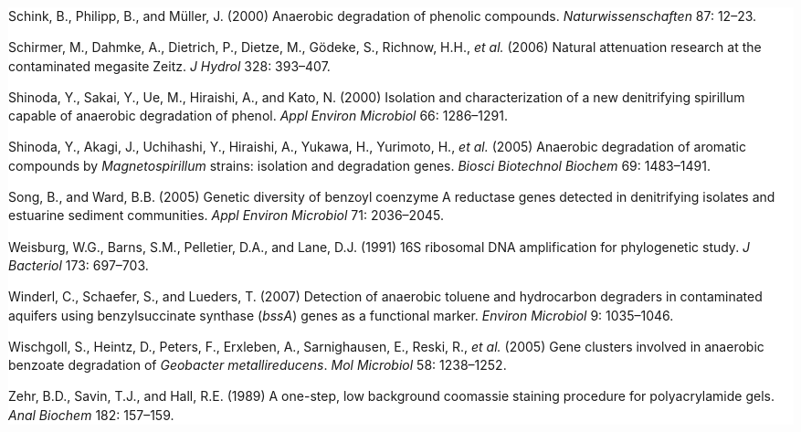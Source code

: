 Schink, B., Philipp, B., and Müller, J. (2000) Anaerobic degradation of phenolic compounds. *Naturwissenschaften* 87: 12–23.

Schirmer, M., Dahmke, A., Dietrich, P., Dietze, M., Gödeke, S., Richnow, H.H., *et al.* (2006) Natural attenuation research at the contaminated megasite Zeitz. *J Hydrol* 328: 393–407.

Shinoda, Y., Sakai, Y., Ue, M., Hiraishi, A., and Kato, N. (2000) Isolation and characterization of a new denitrifying spirillum capable of anaerobic degradation of phenol. *Appl Environ Microbiol* 66: 1286–1291.

Shinoda, Y., Akagi, J., Uchihashi, Y., Hiraishi, A., Yukawa, H., Yurimoto, H., *et al.* (2005) Anaerobic degradation of aromatic compounds by *Magnetospirillum* strains: isolation and degradation genes. *Biosci Biotechnol Biochem* 69: 1483–1491.

Song, B., and Ward, B.B. (2005) Genetic diversity of benzoyl coenzyme A reductase genes detected in denitrifying isolates and estuarine sediment communities. *Appl Environ Microbiol* 71: 2036–2045.

Weisburg, W.G., Barns, S.M., Pelletier, D.A., and Lane, D.J. (1991) 16S ribosomal DNA amplification for phylogenetic study. *J Bacteriol* 173: 697–703.

Winderl, C., Schaefer, S., and Lueders, T. (2007) Detection of anaerobic toluene and hydrocarbon degraders in contaminated aquifers using benzylsuccinate synthase (*bssA*) genes as a functional marker. *Environ Microbiol* 9: 1035–1046.

Wischgoll, S., Heintz, D., Peters, F., Erxleben, A., Sarnighausen, E., Reski, R., *et al.* (2005) Gene clusters involved in anaerobic benzoate degradation of *Geobacter metallireducens*. *Mol Microbiol* 58: 1238–1252.

Zehr, B.D., Savin, T.J., and Hall, R.E. (1989) A one-step, low background coomassie staining procedure for polyacrylamide gels. *Anal Biochem* 182: 157–159.

